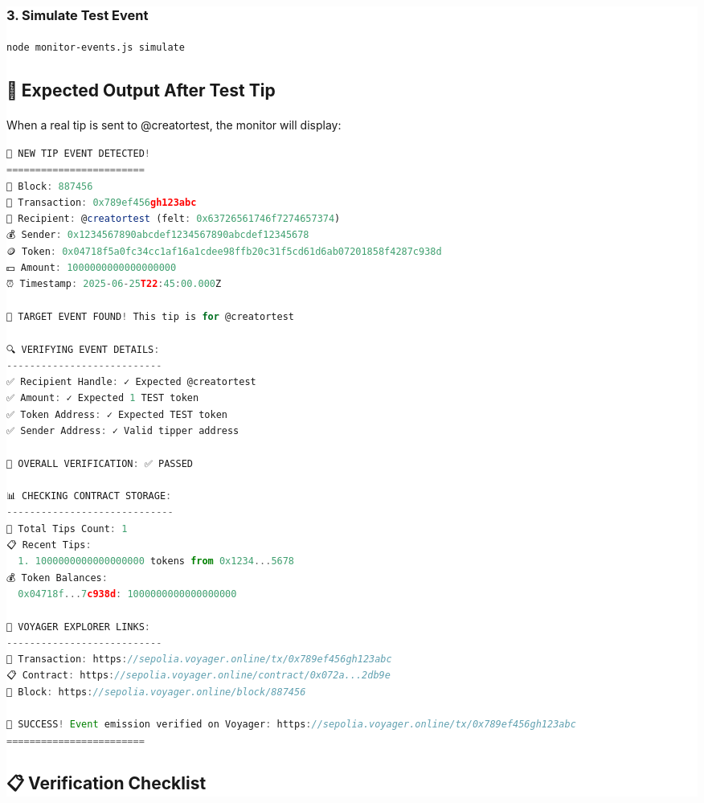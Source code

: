 ### **3. Simulate Test Event**
```bash
node monitor-events.js simulate
```

## 🎯 Expected Output After Test Tip

When a real tip is sent to @creatortest, the monitor will display:

```javascript
🎉 NEW TIP EVENT DETECTED!
========================
📍 Block: 887456
🔗 Transaction: 0x789ef456gh123abc
👤 Recipient: @creatortest (felt: 0x63726561746f7274657374)
💰 Sender: 0x1234567890abcdef1234567890abcdef12345678
🪙 Token: 0x04718f5a0fc34cc1af16a1cdee98ffb20c31f5cd61d6ab07201858f4287c938d
💵 Amount: 1000000000000000000
⏰ Timestamp: 2025-06-25T22:45:00.000Z

🎯 TARGET EVENT FOUND! This tip is for @creatortest

🔍 VERIFYING EVENT DETAILS:
---------------------------
✅ Recipient Handle: ✓ Expected @creatortest
✅ Amount: ✓ Expected 1 TEST token
✅ Token Address: ✓ Expected TEST token  
✅ Sender Address: ✓ Valid tipper address

🎯 OVERALL VERIFICATION: ✅ PASSED

📊 CHECKING CONTRACT STORAGE:
-----------------------------
📝 Total Tips Count: 1
📋 Recent Tips:
  1. 1000000000000000000 tokens from 0x1234...5678
💰 Token Balances:
  0x04718f...7c938d: 1000000000000000000

🔗 VOYAGER EXPLORER LINKS:
---------------------------
📄 Transaction: https://sepolia.voyager.online/tx/0x789ef456gh123abc
📋 Contract: https://sepolia.voyager.online/contract/0x072a...2db9e
🧱 Block: https://sepolia.voyager.online/block/887456

🎯 SUCCESS! Event emission verified on Voyager: https://sepolia.voyager.online/tx/0x789ef456gh123abc
========================
```

## 📋 Verification Checklist

